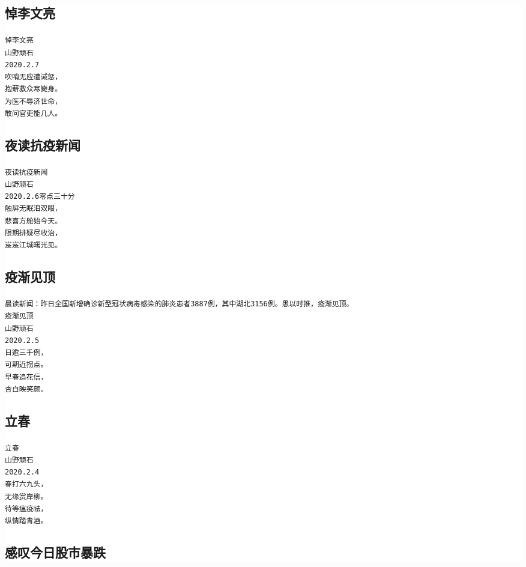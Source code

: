 ## 悼李文亮

```
悼李文亮
山野顽石
2020.2.7
吹哨无应遭诫惩，
抱薪救众寒毙身。
为医不辱济世命，
敢问官吏能几人。
```

## 夜读抗疫新闻

```
夜读抗疫新闻
山野顽石
2020.2.6零点三十分
触屏无眠泪双眼，
悲喜方舱始今天。
限期排疑尽收治，
岌岌江城曙光见。
```

## 疫渐见顶

```
晨读新闻：昨日全国新增确诊新型冠状病毒感染的肺炎患者3887例，其中湖北3156例。愚以时推，疫渐见顶。
疫渐见顶
山野顽石
2020.2.5
日逾三千例，
可期近拐点。
早春追花信，
杏白映笑颜。
```

## 立春

```
立春
山野顽石
2020.2.4
春打六九头，
无缘赏岸柳。
待等瘟疫祛，
纵情踏青酒。
```

## 感叹今日股市暴跌

